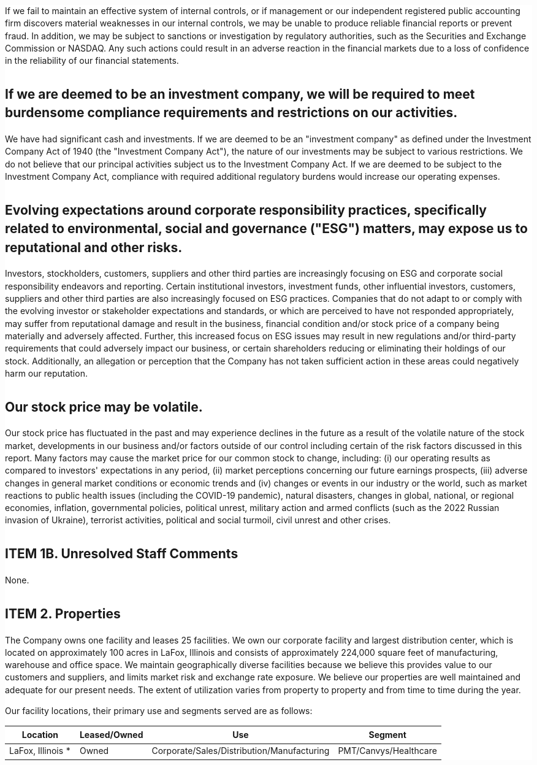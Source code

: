 <p>If we fail to maintain an effective system of internal controls, or if management or our independent registered public accounting firm discovers material weaknesses in our internal controls, we may be unable to produce reliable financial reports or prevent fraud. In addition, we may be subject to sanctions or investigation by regulatory authorities, such as the Securities and Exchange Commission or NASDAQ. Any such actions could result in an adverse reaction in the financial markets due to a loss of confidence in the reliability of our financial statements.</p>
<h2>If we are deemed to be an investment company, we will be required to meet burdensome compliance requirements and restrictions on our activities.</h2>
<p>We have had significant cash and investments. If we are deemed to be an "investment company" as defined under the Investment Company Act of 1940 (the "Investment Company Act"), the nature of our investments may be subject to various restrictions. We do not believe that our principal activities subject us to the Investment Company Act. If we are deemed to be subject to the Investment Company Act, compliance with required additional regulatory burdens would increase our operating expenses.</p>
<h2>Evolving expectations around corporate responsibility practices, specifically related to environmental, social and governance ("ESG") matters, may expose us to reputational and other risks.</h2>
<p>Investors, stockholders, customers, suppliers and other third parties are increasingly focusing on ESG and corporate social responsibility endeavors and reporting. Certain institutional investors, investment funds, other influential investors, customers, suppliers and other third parties are also increasingly focused on ESG practices. Companies that do not adapt to or comply with the evolving investor or stakeholder expectations and standards, or which are perceived to have not responded appropriately, may suffer from reputational damage and result in the business, financial condition and/or stock price of a company being materially and adversely affected. Further, this increased focus on ESG issues may result in new regulations and/or third-party requirements that could adversely impact our business, or certain shareholders reducing or eliminating their holdings of our stock. Additionally, an allegation or perception that the Company has not taken sufficient action in these areas could negatively harm our reputation.</p>
<h2>Our stock price may be volatile.</h2>
<p>Our stock price has fluctuated in the past and may experience declines in the future as a result of the volatile nature of the stock market, developments in our business and/or factors outside of our control including certain of the risk factors discussed in this report. Many factors may cause the market price for our common stock to change, including: (i) our operating results as compared to investors' expectations in any period, (ii) market perceptions concerning our future earnings prospects, (iii) adverse changes in general market conditions or economic trends and (iv) changes or events in our industry or the world, such as market reactions to public health issues (including the COVID-19 pandemic), natural disasters, changes in global, national, or regional economies, inflation, governmental policies, political unrest, military action and armed conflicts (such as the 2022 Russian invasion of Ukraine), terrorist activities, political and social turmoil, civil unrest and other crises.</p>
<h2>ITEM 1B. Unresolved Staff Comments</h2>
<p>None.</p>
<h2>ITEM 2. Properties</h2>
<p>The Company owns one facility and leases 25 facilities. We own our corporate facility and largest distribution center, which is located on approximately 100 acres in LaFox, Illinois and consists of approximately 224,000 square feet of manufacturing, warehouse and office space. We maintain geographically diverse facilities because we believe this provides value to our customers and suppliers, and limits market risk and exchange rate exposure. We believe our properties are well maintained and adequate for our present needs. The extent of utilization varies from property to property and from time to time during the year.</p>
<p>Our facility locations, their primary use and segments served are as follows:</p>
<table>
<thead>
<tr>
<th>Location</th>
<th>Leased/Owned</th>
<th>Use</th>
<th>Segment</th>
</tr>
</thead>
<tbody>
<tr>
<td>LaFox, Illinois *</td>
<td>Owned</td>
<td>Corporate/Sales/Distribution/Manufacturing</td>
<td>PMT/Canvys/Healthcare</td>
